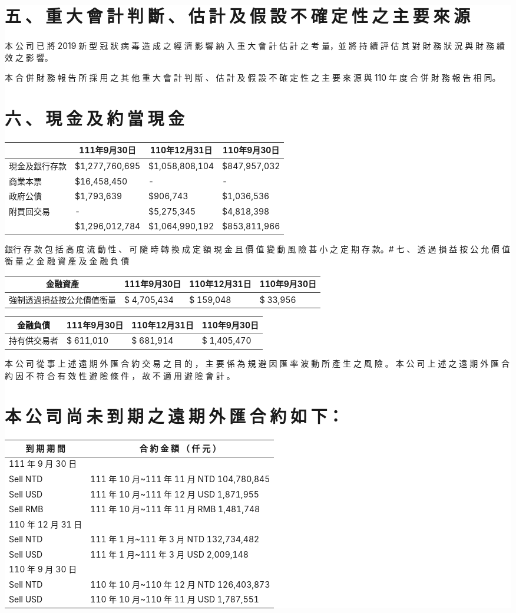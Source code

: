 # 五 、 重 大 會 計 判 斷 、 估 計 及 假 設 不 確 定 性 之 主 要 來 源

本 公 司 已 將 2019 新 型 冠 狀 病 毒 造 成 之 經 濟 影 響 納 入 重 大 會 計 估 計 之 考 量，並 將 持 續 評 估 其 對 財 務 狀 況 與 財 務 績 效 之 影 響。

本 合 併 財 務 報 告 所 採 用 之 其 他 重 大 會 計 判 斷 、 估 計 及 假 設 不 確 定 性 之 主 要 來 源 與 110 年 度 合 併 財 務 報 告 相 同。

# 六 、 現 金 及 約 當 現 金

| |111年9月30日|110年12月31日|110年9月30日|
|---|---|---|---|
|現金及銀行存款|$1,277,760,695|$1,058,808,104|$847,957,032|
|商業本票|$16,458,450|-|-|
|政府公債|$1,793,639|$906,743|$1,036,536|
|附買回交易|-|$5,275,345|$4,818,398|
| |$1,296,012,784|$1,064,990,192|$853,811,966|

銀行 存 款 包 括 高 度 流 動 性 、 可 隨 時 轉 換 成 定 額 現 金 且 價 值 變 動 風 險 甚 小 之 定 期 存 款。# 七 、 透 過 損 益 按 公 允 價 值 衡 量 之 金 融 資 產 及 金 融 負 債

|金融資產|111年9月30日|110年12月31日|110年9月30日|
|---|---|---|---|
|強制透過損益按公允價值衡量|$ 4,705,434|$ 159,048|$ 33,956|

|金融負債|111年9月30日|110年12月31日|110年9月30日|
|---|---|---|---|
|持有供交易者|$ 611,010|$ 681,914|$ 1,405,470|

本 公 司 從 事 上 述 遠 期 外 匯 合 約 交 易 之 目 的 ， 主 要 係 為 規 避 因 匯 率
波 動 所 產 生 之 風 險 。 本 公 司 上 述 之 遠 期 外 匯 合 約 因 不 符 合 有 效 性 避 險
條 件 ， 故 不 適 用 避 險 會 計 。

# 本 公 司 尚 未 到 期 之 遠 期 外 匯 合 約 如 下：

|到 期 期 間|合 約 金 額 （ 仟 元 ）|
|---|---|
|111 年 9 月 30 日| |
|Sell NTD|111 年 10 月~111 年 11 月 NTD 104,780,845|
|Sell USD|111 年 10 月~111 年 12 月 USD 1,871,955|
|Sell RMB|111 年 10 月~111 年 11 月 RMB 1,481,748|
|110 年 12 月 31 日| |
|Sell NTD|111 年 1 月~111 年 3 月 NTD 132,734,482|
|Sell USD|111 年 1 月~111 年 3 月 USD 2,009,148|
|110 年 9 月 30 日| |
|Sell NTD|110 年 10 月~110 年 12 月 NTD 126,403,873|
|Sell USD|110 年 10 月~110 年 11 月 USD 1,787,551|
